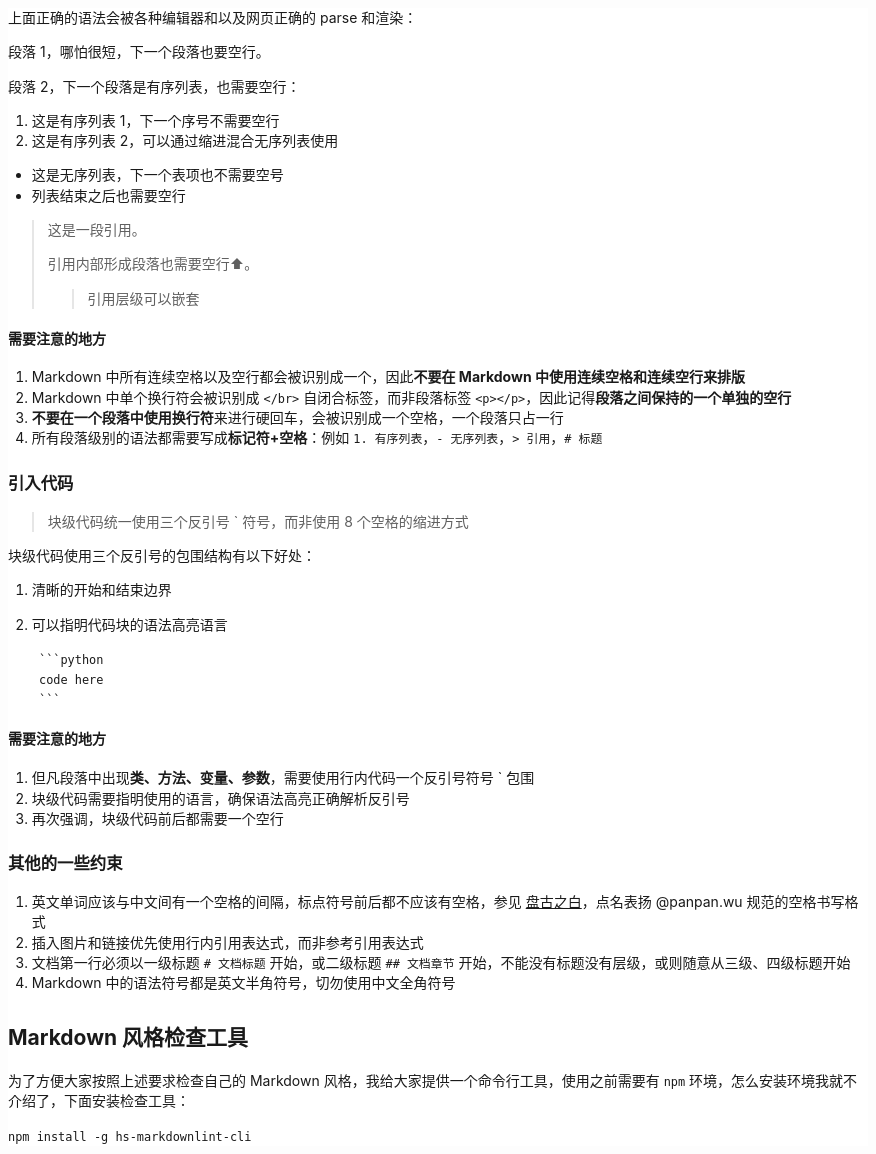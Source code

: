 上面正确的语法会被各种编辑器和以及网页正确的 parse 和渲染：

段落 1，哪怕很短，下一个段落也要空行。

段落 2，下一个段落是有序列表，也需要空行：

1. 这是有序列表 1，下一个序号不需要空行
2. 这是有序列表 2，可以通过缩进混合无序列表使用
  - 这是无序列表，下一个表项也不需要空号
  - 列表结束之后也需要空行

> 这是一段引用。
>
> 引用内部形成段落也需要空行⬆️。
>
> > 引用层级可以嵌套

#### 需要注意的地方

1. Markdown 中所有连续空格以及空行都会被识别成一个，因此**不要在 Markdown 中使用连续空格和连续空行来排版**
2. Markdown 中单个换行符会被识别成 `</br>` 自闭合标签，而非段落标签 `<p></p>`，因此记得**段落之间保持的一个单独的空行**
3. **不要在一个段落中使用换行符**来进行硬回车，会被识别成一个空格，一个段落只占一行
4. 所有段落级别的语法都需要写成**标记符+空格**：例如 `1. 有序列表`，`- 无序列表`，`> 引用`，`# 标题`

### 引入代码

> 块级代码统一使用三个反引号 ` 符号，而非使用 8 个空格的缩进方式

块级代码使用三个反引号的包围结构有以下好处：

1. 清晰的开始和结束边界
2. 可以指明代码块的语法高亮语言

        ```python
        code here
        ```

#### 需要注意的地方

1. 但凡段落中出现**类、方法、变量、参数**，需要使用行内代码一个反引号符号 ` 包围
2. 块级代码需要指明使用的语言，确保语法高亮正确解析反引号
3. 再次强调，块级代码前后都需要一个空行

### 其他的一些约束

1. 英文单词应该与中文间有一个空格的间隔，标点符号前后都不应该有空格，参见 [盘古之白](https://sspai.com/post/33549)，点名表扬 @panpan.wu 规范的空格书写格式
2. 插入图片和链接优先使用行内引用表达式，而非参考引用表达式
3. 文档第一行必须以一级标题 `# 文档标题` 开始，或二级标题 `## 文档章节` 开始，不能没有标题没有层级，或则随意从三级、四级标题开始
4. Markdown 中的语法符号都是英文半角符号，切勿使用中文全角符号

## Markdown 风格检查工具

为了方便大家按照上述要求检查自己的 Markdown 风格，我给大家提供一个命令行工具，使用之前需要有 `npm` 环境，怎么安装环境我就不介绍了，下面安装检查工具：

```
npm install -g hs-markdownlint-cli
```

